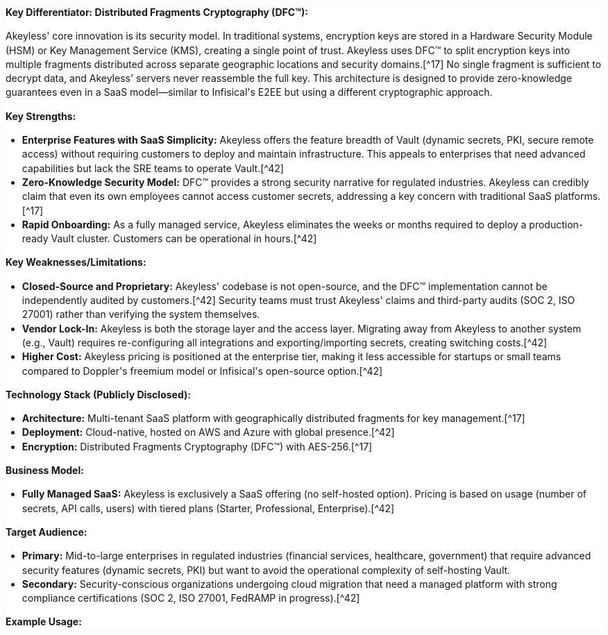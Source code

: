 **Key Differentiator: Distributed Fragments Cryptography (DFC™):**

Akeyless' core innovation is its security model. In traditional systems, encryption keys are stored in a Hardware Security Module (HSM) or Key Management Service (KMS), creating a single point of trust. Akeyless uses DFC™ to split encryption keys into multiple fragments distributed across separate geographic locations and security domains.[^17] No single fragment is sufficient to decrypt data, and Akeyless' servers never reassemble the full key. This architecture is designed to provide zero-knowledge guarantees even in a SaaS model—similar to Infisical's E2EE but using a different cryptographic approach.

**Key Strengths:**

- **Enterprise Features with SaaS Simplicity:** Akeyless offers the feature breadth of Vault (dynamic secrets, PKI, secure remote access) without requiring customers to deploy and maintain infrastructure. This appeals to enterprises that need advanced capabilities but lack the SRE teams to operate Vault.[^42]
- **Zero-Knowledge Security Model:** DFC™ provides a strong security narrative for regulated industries. Akeyless can credibly claim that even its own employees cannot access customer secrets, addressing a key concern with traditional SaaS platforms.[^17]
- **Rapid Onboarding:** As a fully managed service, Akeyless eliminates the weeks or months required to deploy a production-ready Vault cluster. Customers can be operational in hours.[^42]

**Key Weaknesses/Limitations:**

- **Closed-Source and Proprietary:** Akeyless' codebase is not open-source, and the DFC™ implementation cannot be independently audited by customers.[^42] Security teams must trust Akeyless' claims and third-party audits (SOC 2, ISO 27001) rather than verifying the system themselves.
- **Vendor Lock-In:** Akeyless is both the storage layer and the access layer. Migrating away from Akeyless to another system (e.g., Vault) requires re-configuring all integrations and exporting/importing secrets, creating switching costs.[^42]
- **Higher Cost:** Akeyless pricing is positioned at the enterprise tier, making it less accessible for startups or small teams compared to Doppler's freemium model or Infisical's open-source option.[^42]

**Technology Stack (Publicly Disclosed):**

- **Architecture:** Multi-tenant SaaS platform with geographically distributed fragments for key management.[^17]
- **Deployment:** Cloud-native, hosted on AWS and Azure with global presence.[^42]
- **Encryption:** Distributed Fragments Cryptography (DFC™) with AES-256.[^17]

**Business Model:**

- **Fully Managed SaaS:** Akeyless is exclusively a SaaS offering (no self-hosted option). Pricing is based on usage (number of secrets, API calls, users) with tiered plans (Starter, Professional, Enterprise).[^42]

**Target Audience:**

- **Primary:** Mid-to-large enterprises in regulated industries (financial services, healthcare, government) that require advanced security features (dynamic secrets, PKI) but want to avoid the operational complexity of self-hosting Vault.
- **Secondary:** Security-conscious organizations undergoing cloud migration that need a managed platform with strong compliance certifications (SOC 2, ISO 27001, FedRAMP in progress).[^42]

**Example Usage:**

